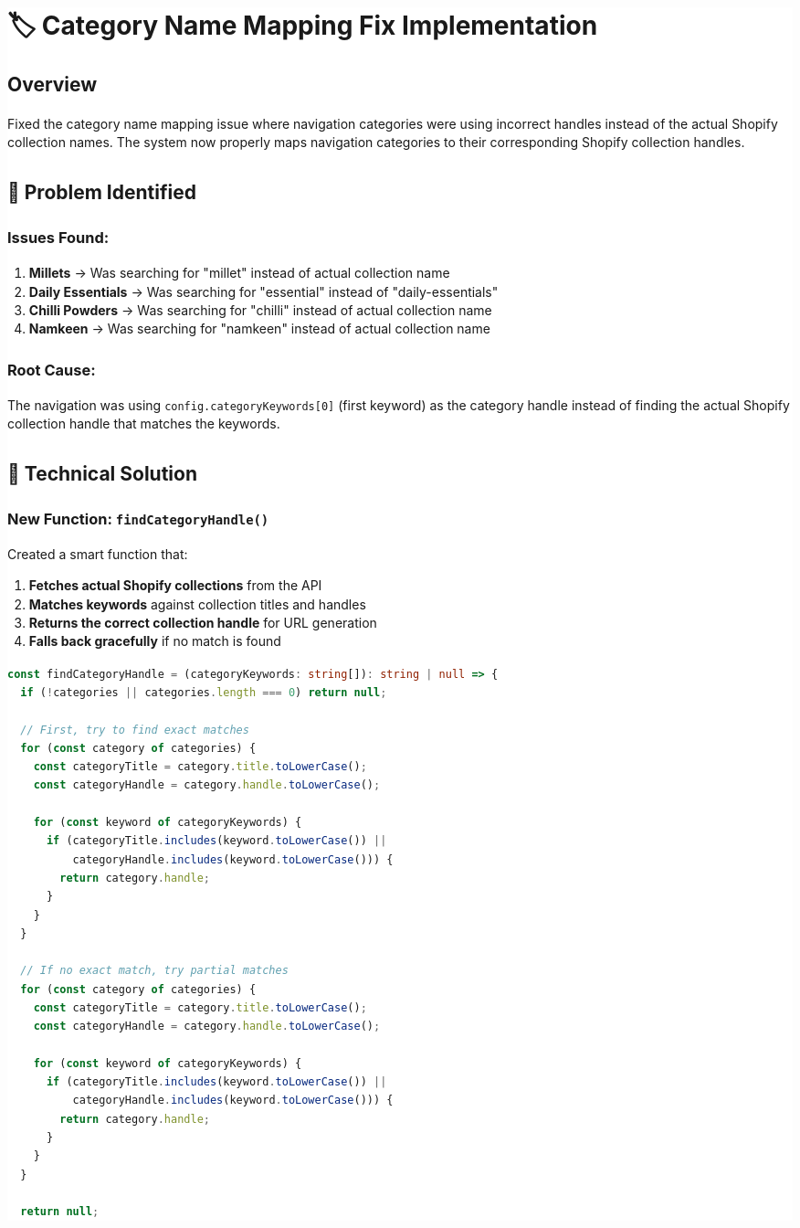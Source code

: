 # 🏷️ Category Name Mapping Fix Implementation

## Overview
Fixed the category name mapping issue where navigation categories were using incorrect handles instead of the actual Shopify collection names. The system now properly maps navigation categories to their corresponding Shopify collection handles.

## 🎯 Problem Identified

### **Issues Found:**
1. **Millets** → Was searching for "millet" instead of actual collection name
2. **Daily Essentials** → Was searching for "essential" instead of "daily-essentials"
3. **Chilli Powders** → Was searching for "chilli" instead of actual collection name
4. **Namkeen** → Was searching for "namkeen" instead of actual collection name

### **Root Cause:**
The navigation was using `config.categoryKeywords[0]` (first keyword) as the category handle instead of finding the actual Shopify collection handle that matches the keywords.

## 🔧 Technical Solution

### **New Function: `findCategoryHandle()`**

Created a smart function that:
1. **Fetches actual Shopify collections** from the API
2. **Matches keywords** against collection titles and handles
3. **Returns the correct collection handle** for URL generation
4. **Falls back gracefully** if no match is found

```typescript
const findCategoryHandle = (categoryKeywords: string[]): string | null => {
  if (!categories || categories.length === 0) return null;
  
  // First, try to find exact matches
  for (const category of categories) {
    const categoryTitle = category.title.toLowerCase();
    const categoryHandle = category.handle.toLowerCase();
    
    for (const keyword of categoryKeywords) {
      if (categoryTitle.includes(keyword.toLowerCase()) || 
          categoryHandle.includes(keyword.toLowerCase())) {
        return category.handle;
      }
    }
  }
  
  // If no exact match, try partial matches
  for (const category of categories) {
    const categoryTitle = category.title.toLowerCase();
    const categoryHandle = category.handle.toLowerCase();
    
    for (const keyword of categoryKeywords) {
      if (categoryTitle.includes(keyword.toLowerCase()) || 
          categoryHandle.includes(keyword.toLowerCase())) {
        return category.handle;
      }
    }
  }
  
  return null;
```